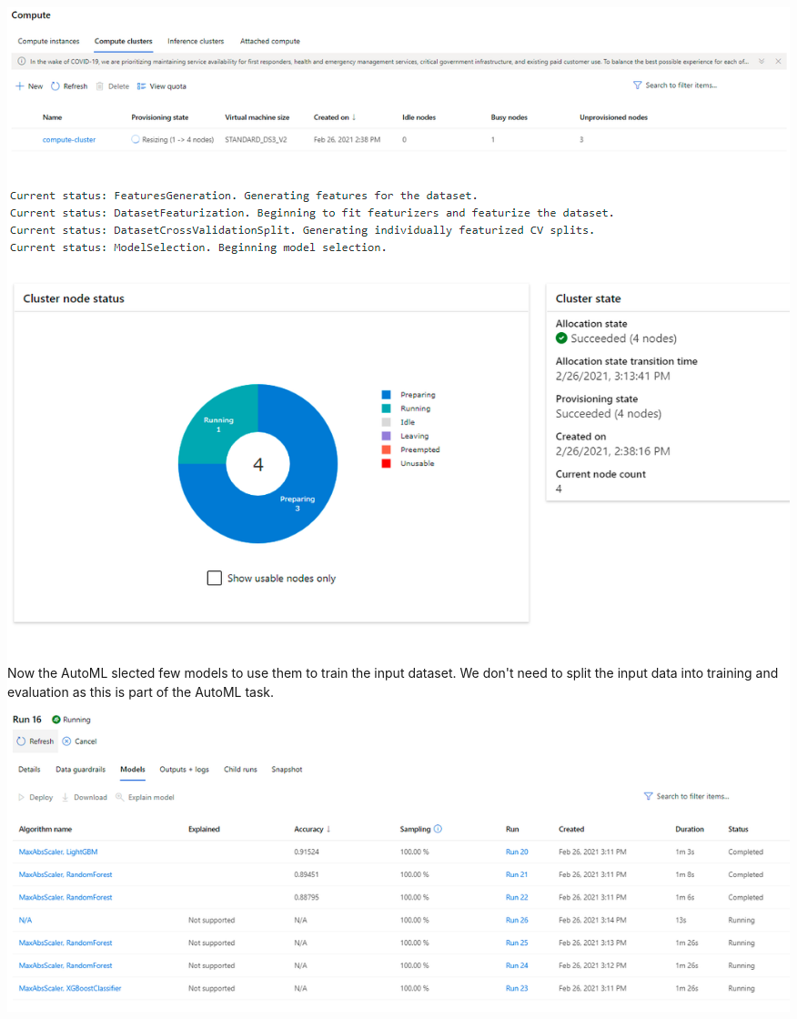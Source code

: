 ![i28](https://github.com/dinaAbdelrahman/Optimize_ML_pipeline_Azure/blob/main/snaps_project/28-automl_cluster_resize.PNG)

![i29](https://github.com/dinaAbdelrahman/Optimize_ML_pipeline_Azure/blob/main/snaps_project/29-automl_steps.PNG)

![i30](https://github.com/dinaAbdelrahman/Optimize_ML_pipeline_Azure/blob/main/snaps_project/30-automl_cluster_resize2.PNG)

<br>
Now the AutoML slected few models to use them to train the input dataset. We don't need to split the input data into training and evaluation as this is part of the AutoML task.
<br>

![i31](https://github.com/dinaAbdelrahman/Optimize_ML_pipeline_Azure/blob/main/snaps_project/31-automl_running_models.PNG)
<br>